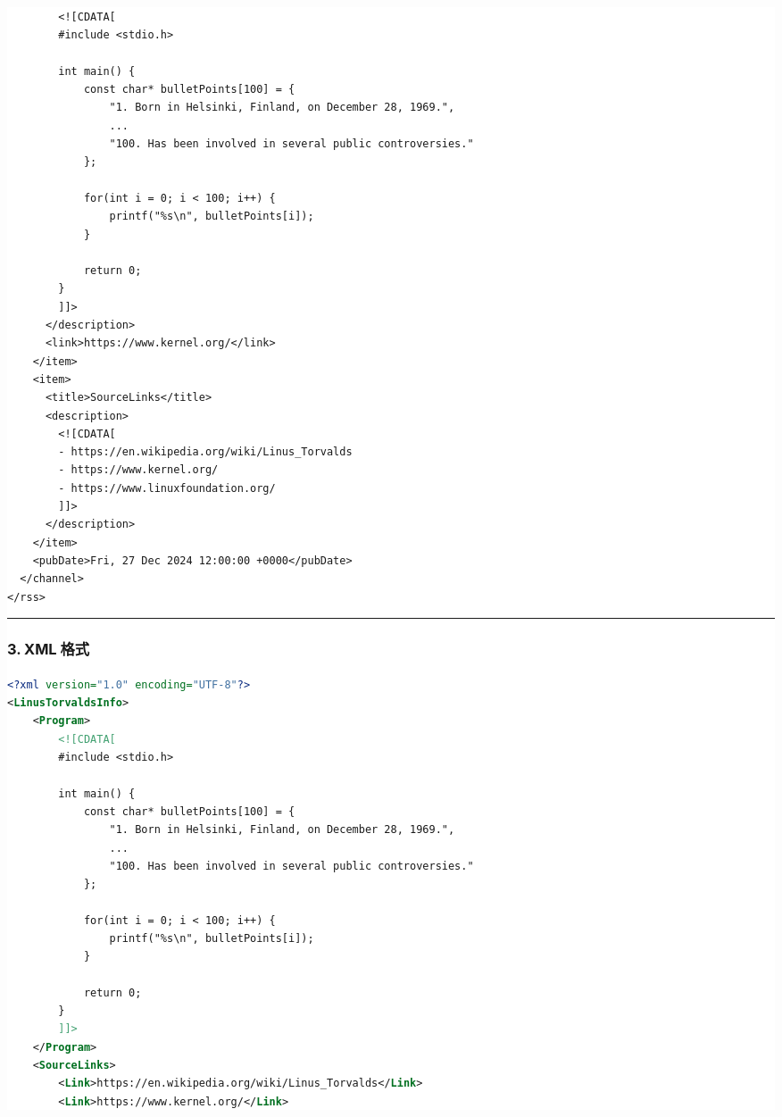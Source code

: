```
        <![CDATA[
        #include <stdio.h>

        int main() {
            const char* bulletPoints[100] = {
                "1. Born in Helsinki, Finland, on December 28, 1969.",
                ...
                "100. Has been involved in several public controversies."
            };

            for(int i = 0; i < 100; i++) {
                printf("%s\n", bulletPoints[i]);
            }

            return 0;
        }
        ]]>
      </description>
      <link>https://www.kernel.org/</link>
    </item>
    <item>
      <title>SourceLinks</title>
      <description>
        <![CDATA[
        - https://en.wikipedia.org/wiki/Linus_Torvalds
        - https://www.kernel.org/
        - https://www.linuxfoundation.org/
        ]]>
      </description>
    </item>
    <pubDate>Fri, 27 Dec 2024 12:00:00 +0000</pubDate>
  </channel>
</rss>
```

---

### 3. XML 格式

```xml
<?xml version="1.0" encoding="UTF-8"?>
<LinusTorvaldsInfo>
    <Program>
        <![CDATA[
        #include <stdio.h>

        int main() {
            const char* bulletPoints[100] = {
                "1. Born in Helsinki, Finland, on December 28, 1969.",
                ...
                "100. Has been involved in several public controversies."
            };

            for(int i = 0; i < 100; i++) {
                printf("%s\n", bulletPoints[i]);
            }

            return 0;
        }
        ]]>
    </Program>
    <SourceLinks>
        <Link>https://en.wikipedia.org/wiki/Linus_Torvalds</Link>
        <Link>https://www.kernel.org/</Link>
```